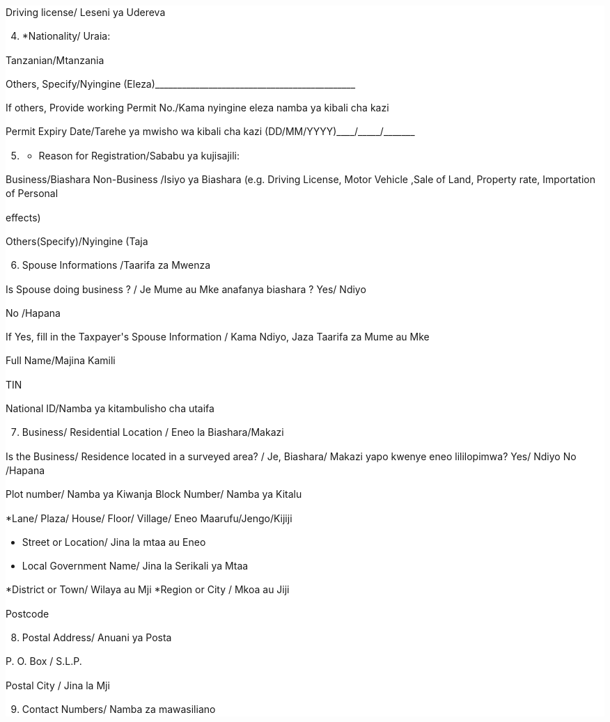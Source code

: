 Driving license/ Leseni ya Udereva

4. *Nationality/ Uraia:

Tanzanian/Mtanzania

Others, Specify/Nyingine (Eleza)\_\_\_\_\_\_\_\_\_\_\_\_\_\_\_\_\_\_\_\_\_\_\_\_\_\_\_\_\_\_\_\_\_\_\_\_\_\_\_\_\_\_\_\_\_

If others, Provide working Permit No./Kama nyingine eleza namba ya kibali cha kazi

Permit Expiry Date/Tarehe ya mwisho wa kibali cha kazi (DD/MM/YYYY)\_\_\_\_/\_\_\_\_\_/\_\_\_\_\_\_\_

5.   * Reason for  Registration/Sababu  ya kujisajili:

Business/Biashara               Non-Business /Isiyo ya Biashara (e.g.  Driving License, Motor Vehicle ,Sale of Land, Property rate, Importation of Personal

effects)

Others(Specify)/Nyingine (Taja

6. Spouse Informations /Taarifa za Mwenza

Is  Spouse  doing business ? / Je Mume au Mke  anafanya biashara ?        Yes/ Ndiyo

No /Hapana

If  Yes,  fill in the Taxpayer's Spouse Information / Kama Ndiyo, Jaza Taarifa za Mume au Mke

Full Name/Majina Kamili

TIN

National ID/Namba ya kitambulisho cha utaifa

7.   Business/ Residential Location / Eneo la Biashara/Makazi

Is the Business/ Residence located in a surveyed area? / Je, Biashara/ Makazi yapo kwenye eneo lililopimwa?               Yes/ Ndiyo           No /Hapana

Plot number/ Namba ya  Kiwanja                                                                          Block Number/ Namba ya Kitalu

*Lane/ Plaza/ House/ Floor/ Village/ Eneo Maarufu/Jengo/Kijiji

* Street or Location/ Jina la mtaa au Eneo

* Local Government  Name/ Jina la  Serikali ya Mtaa

*District or Town/ Wilaya au Mji                                                                             *Region or City / Mkoa au Jiji

Postcode

8.    Postal Address/ Anuani ya Posta

P. O. Box / S.L.P.

Postal City / Jina la Mji

9.   Contact Numbers/ Namba za mawasiliano
